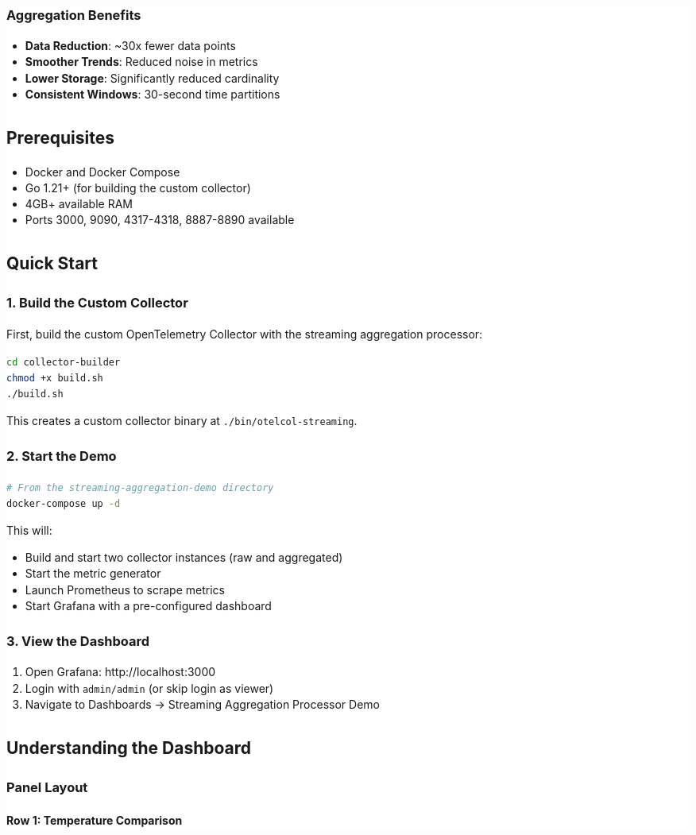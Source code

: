 ### Aggregation Benefits

- **Data Reduction**: ~30x fewer data points
- **Smoother Trends**: Reduced noise in metrics
- **Lower Storage**: Significantly reduced cardinality
- **Consistent Windows**: 30-second time partitions

## Prerequisites

- Docker and Docker Compose
- Go 1.21+ (for building the custom collector)
- 4GB+ available RAM
- Ports 3000, 9090, 4317-4318, 8887-8890 available

## Quick Start

### 1. Build the Custom Collector

First, build the custom OpenTelemetry Collector with the streaming aggregation processor:

```bash
cd collector-builder
chmod +x build.sh
./build.sh
```

This creates a custom collector binary at `./bin/otelcol-streaming`.

### 2. Start the Demo

```bash
# From the streaming-aggregation-demo directory
docker-compose up -d
```

This will:

- Build and start two collector instances (raw and aggregated)
- Start the metric generator
- Launch Prometheus to scrape metrics
- Start Grafana with a pre-configured dashboard

### 3. View the Dashboard

1. Open Grafana: http://localhost:3000
2. Login with `admin/admin` (or skip login as viewer)
3. Navigate to Dashboards → Streaming Aggregation Processor Demo

## Understanding the Dashboard

### Panel Layout

#### Row 1: Temperature Comparison
